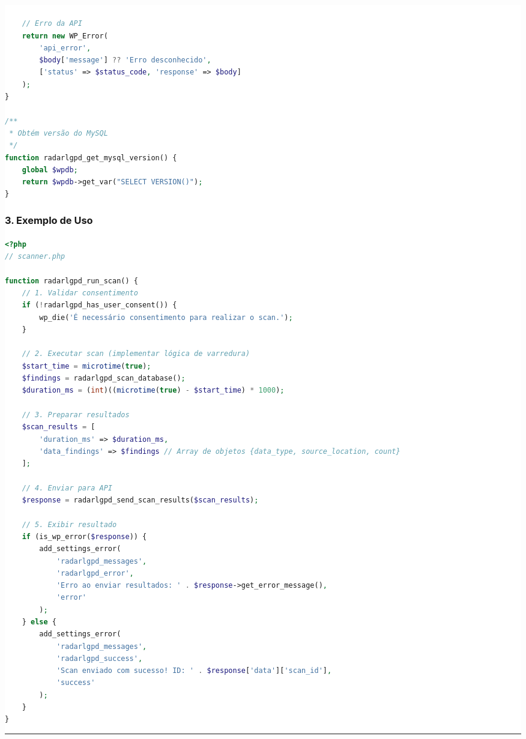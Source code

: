 ```php
    
    // Erro da API
    return new WP_Error(
        'api_error',
        $body['message'] ?? 'Erro desconhecido',
        ['status' => $status_code, 'response' => $body]
    );
}

/**
 * Obtém versão do MySQL
 */
function radarlgpd_get_mysql_version() {
    global $wpdb;
    return $wpdb->get_var("SELECT VERSION()");
}
```

### 3. Exemplo de Uso

```php
<?php
// scanner.php

function radarlgpd_run_scan() {
    // 1. Validar consentimento
    if (!radarlgpd_has_user_consent()) {
        wp_die('É necessário consentimento para realizar o scan.');
    }
    
    // 2. Executar scan (implementar lógica de varredura)
    $start_time = microtime(true);
    $findings = radarlgpd_scan_database();
    $duration_ms = (int)((microtime(true) - $start_time) * 1000);
    
    // 3. Preparar resultados
    $scan_results = [
        'duration_ms' => $duration_ms,
        'data_findings' => $findings // Array de objetos {data_type, source_location, count}
    ];
    
    // 4. Enviar para API
    $response = radarlgpd_send_scan_results($scan_results);
    
    // 5. Exibir resultado
    if (is_wp_error($response)) {
        add_settings_error(
            'radarlgpd_messages',
            'radarlgpd_error',
            'Erro ao enviar resultados: ' . $response->get_error_message(),
            'error'
        );
    } else {
        add_settings_error(
            'radarlgpd_messages',
            'radarlgpd_success',
            'Scan enviado com sucesso! ID: ' . $response['data']['scan_id'],
            'success'
        );
    }
}
```

---